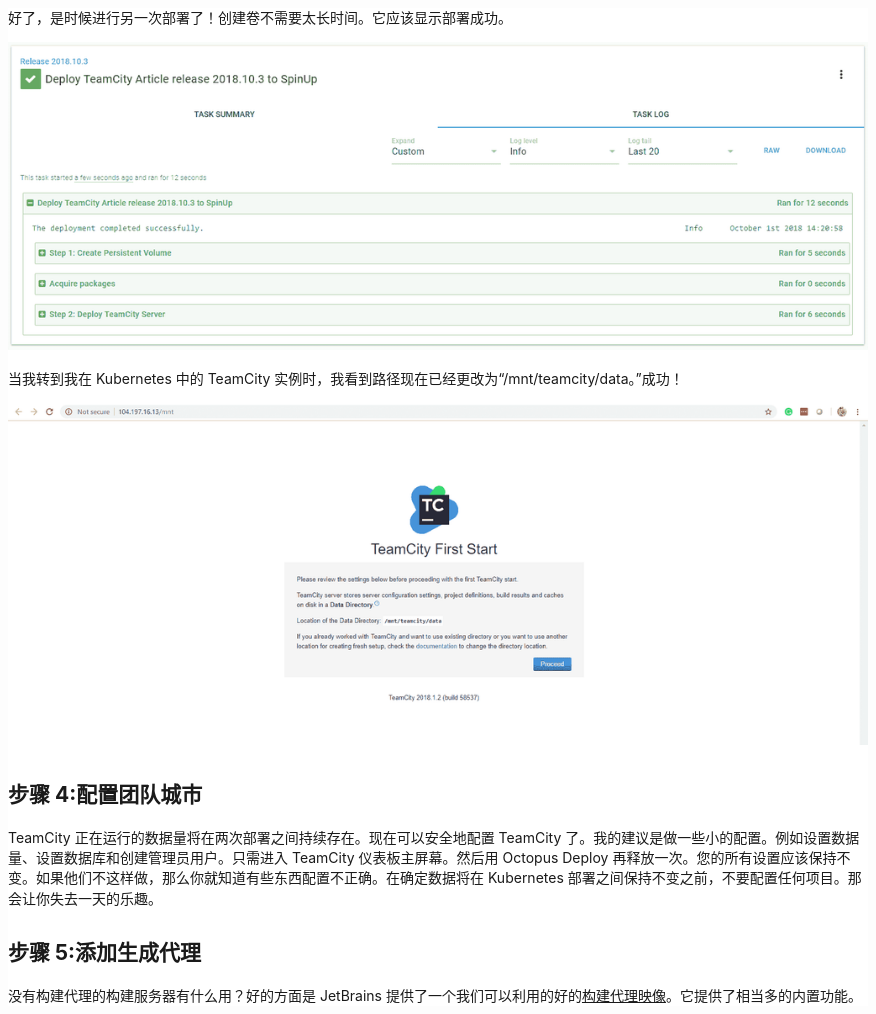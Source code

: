 好了，是时候进行另一次部署了！创建卷不需要太长时间。它应该显示部署成功。

[![](img/45f041f8e11ba37ac8abe6b87bc7d737.png)](#)

当我转到我在 Kubernetes 中的 TeamCity 实例时，我看到路径现在已经更改为“/mnt/teamcity/data。”成功！

[![](img/de0104a713d4cf7cf5d15583aad2556d.png)](#)

## 步骤 4:配置团队城市

TeamCity 正在运行的数据量将在两次部署之间持续存在。现在可以安全地配置 TeamCity 了。我的建议是做一些小的配置。例如设置数据量、设置数据库和创建管理员用户。只需进入 TeamCity 仪表板主屏幕。然后用 Octopus Deploy 再释放一次。您的所有设置应该保持不变。如果他们不这样做，那么你就知道有些东西配置不正确。在确定数据将在 Kubernetes 部署之间保持不变之前，不要配置任何项目。那会让你失去一天的乐趣。

## 步骤 5:添加生成代理

没有构建代理的构建服务器有什么用？好的方面是 JetBrains 提供了一个我们可以利用的好的[构建代理映像](https://hub.docker.com/r/jetbrains/teamcity-agent/)。它提供了相当多的内置功能。

